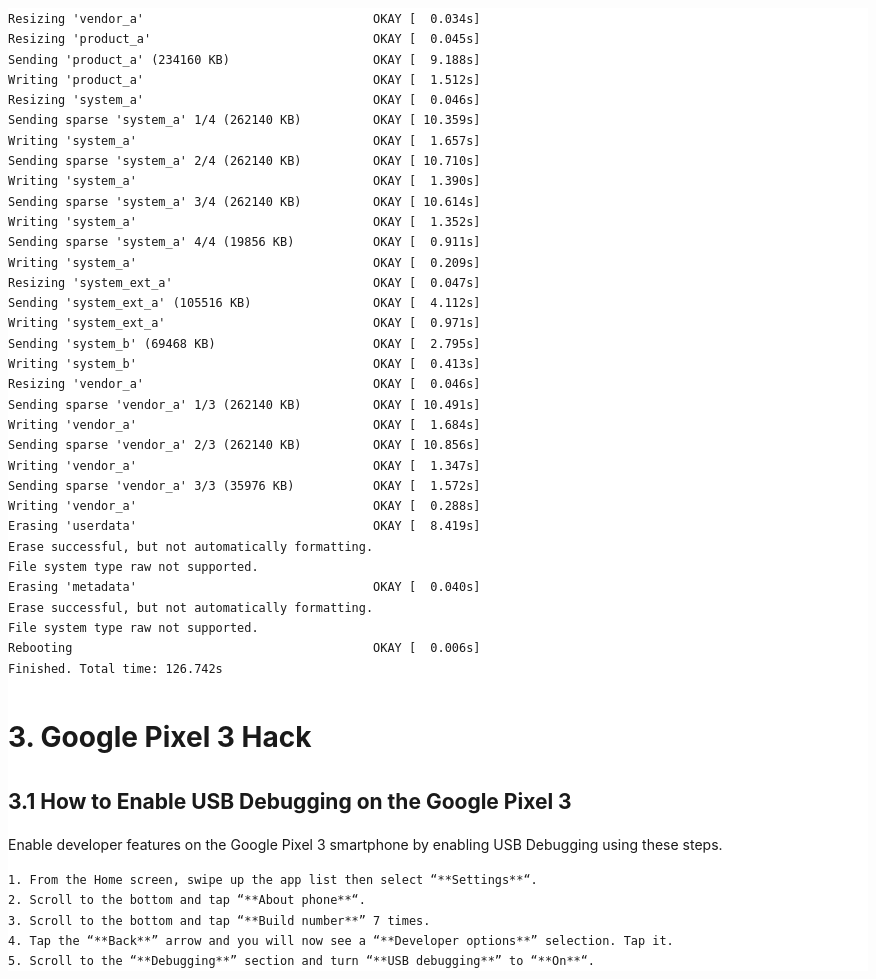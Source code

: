 ```
Resizing 'vendor_a'                                OKAY [  0.034s]
Resizing 'product_a'                               OKAY [  0.045s]
Sending 'product_a' (234160 KB)                    OKAY [  9.188s]
Writing 'product_a'                                OKAY [  1.512s]
Resizing 'system_a'                                OKAY [  0.046s]
Sending sparse 'system_a' 1/4 (262140 KB)          OKAY [ 10.359s]
Writing 'system_a'                                 OKAY [  1.657s]
Sending sparse 'system_a' 2/4 (262140 KB)          OKAY [ 10.710s]
Writing 'system_a'                                 OKAY [  1.390s]
Sending sparse 'system_a' 3/4 (262140 KB)          OKAY [ 10.614s]
Writing 'system_a'                                 OKAY [  1.352s]
Sending sparse 'system_a' 4/4 (19856 KB)           OKAY [  0.911s]
Writing 'system_a'                                 OKAY [  0.209s]
Resizing 'system_ext_a'                            OKAY [  0.047s]
Sending 'system_ext_a' (105516 KB)                 OKAY [  4.112s]
Writing 'system_ext_a'                             OKAY [  0.971s]
Sending 'system_b' (69468 KB)                      OKAY [  2.795s]
Writing 'system_b'                                 OKAY [  0.413s]
Resizing 'vendor_a'                                OKAY [  0.046s]
Sending sparse 'vendor_a' 1/3 (262140 KB)          OKAY [ 10.491s]
Writing 'vendor_a'                                 OKAY [  1.684s]
Sending sparse 'vendor_a' 2/3 (262140 KB)          OKAY [ 10.856s]
Writing 'vendor_a'                                 OKAY [  1.347s]
Sending sparse 'vendor_a' 3/3 (35976 KB)           OKAY [  1.572s]
Writing 'vendor_a'                                 OKAY [  0.288s]
Erasing 'userdata'                                 OKAY [  8.419s]
Erase successful, but not automatically formatting.
File system type raw not supported.
Erasing 'metadata'                                 OKAY [  0.040s]
Erase successful, but not automatically formatting.
File system type raw not supported.
Rebooting                                          OKAY [  0.006s]
Finished. Total time: 126.742s

```

# 3. Google Pixel 3 Hack

## 3.1 How to Enable USB Debugging on the Google Pixel 3

Enable developer features on the Google Pixel 3 smartphone by enabling USB Debugging using these steps.

```
1. From the Home screen, swipe up the app list then select “**Settings**“.
2. Scroll to the bottom and tap “**About phone**“.
3. Scroll to the bottom and tap “**Build number**” 7 times.
4. Tap the “**Back**” arrow and you will now see a “**Developer options**” selection. Tap it.
5. Scroll to the “**Debugging**” section and turn “**USB debugging**” to “**On**“.
```
